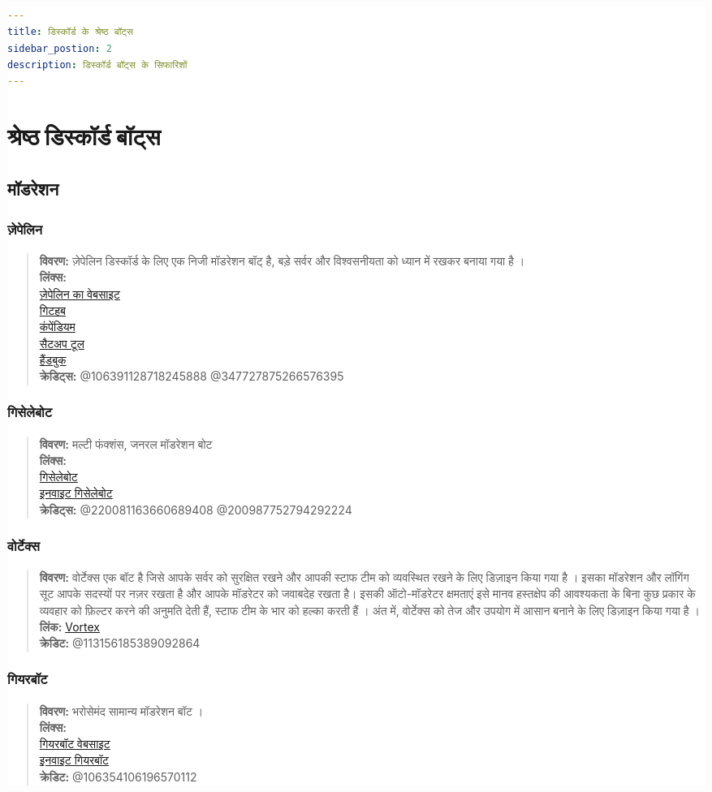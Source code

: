 ```yaml
---
title: डिस्कॉर्ड के श्रेष्ठ बॉट्स
sidebar_postion: 2
description: डिस्कॉर्ड बॉट्स के सिफारिशों
---
```


# श्रेष्ठ डिस्कॉर्ड बॉट्स

## **मॉडरेशन**

### **ज़ेपेलिन**

> **विवरण:** ज़ेपेलिन डिस्कॉर्ड के लिए एक निजी मॉडरेशन बॉट् है, बड़े सर्वर और विश्वसनीयता को ध्यान में रखकर बनाया गया है ।   <br/>
**लिंक्स:**   <br/>
[ज़ेपेलिन का वेबसाइट](https://zeppelin.gg/)   <br/>
[गिटहब](https://github.com/Dragory/ZeppelinBot)   <br/>
[कंपेंडियम](https://github.com/dexbiobot/Zeppelin#zep-by-dex)   <br/>
[सैटअप टूल](https://setup-tool.zeppelin.gg)   <br/>
[हैंडबुक](https://docs.google.com/presentation/d/e/2PACX-1vQTFZW4NiJicngfAv36tLlWG5XjktVyZhljekOkzUyzsktwcNCH_Zm82Dm3r1c7S7vKOArJ6XIO5azC/pub?start=true&loop=false&delayms=60000&slide=id.gc6f9e470d_0_0)   <br/>
**क्रेडिट्स:** @106391128718245888 @347727875266576395

### **गिसेलेबोट**

> **विवरण:** मल्टी फंक्शंस, जनरल मॉडरेशन बोट   <br/>
**लिंक्स:** <br/>
[गिसेलेबोट](https://docs.gisellebot.com/)   <br/>
[इनवाइट गिसेलेबोट](https://discord.com/oauth2/authorize?client_id=356831787445387285&permissions=813034742&scope=bot)  <br/>
**क्रेडिट्स:**  @220081163660689408 @200987752794292224

### **वोर्टेक्स**

> **विवरण:** वोर्टेक्स एक बॉट है जिसे आपके सर्वर को सुरक्षित रखने और आपकी स्टाफ टीम को व्यवस्थित रखने के लिए डिज़ाइन किया गया है ।  इसका मॉडरेशन और लॉगिंग सूट आपके सदस्यों पर नज़र रखता है और आपके मॉडरेटर को जवाबदेह रखता है।  इसकी ऑटो-मॉडरेटर क्षमताएं इसे मानव हस्तक्षेप की आवश्यकता के बिना कुछ प्रकार के व्यवहार को फ़िल्टर करने की अनुमति देती हैं, स्टाफ टीम के भार को हल्का करती हैं ।  अंत में, वोर्टेक्स को तेज और उपयोग में आसान बनाने के लिए डिज़ाइन किया गया है ।   <br/>
**लिंक:** [Vortex](https://github.com/jagrosh/Vortex)   <br/>
**क्रेडिट:** @113156185389092864

### **गियरबॉट**

> **विवरण:** भरोसेमंद सामान्य मॉडरेशन बॉट ।   <br/>
**लिंक्स:**   <br/>
[गियरबॉट वेबसाइट](https://gearbot.rocks/)   <br/>
[इनवाइट गियरबॉट](https://discord.com/oauth2/authorize?client_id=349977940198555660&scope=bot%20applications.commands&permissions=259191598326)   <br/>
**क्रेडिट:** @106354106196570112
